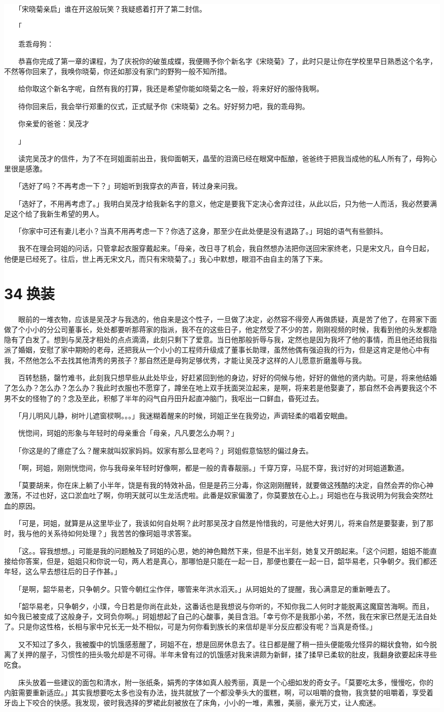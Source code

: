 　　「宋晓菊亲启」谁在开这般玩笑？我疑惑着打开了第二封信。

　　「

　　乖乖母狗：

　　恭喜你完成了第一章的课程，为了庆祝你的破茧成蝶，我便赐予你个新名字《宋晓菊》了，此时只是让你在学校里早日熟悉这个名字，不然等你回来了，我唤你晓菊，你还如那没有家门的野狗一般不知所措。

　　给你取这个新名字呢，自然有我的打算，我还是希望你能如晓菊之名一般，将来好好的服侍我啊。

　　待你回来后，我会举行郑重的仪式，正式赋予你《宋晓菊》之名。好好努力吧，我的乖母狗。

　　你亲爱的爸爸：吴茂才

　　」

　　读完吴茂才的信件，为了不在珂姐面前出丑，我仰面朝天，晶莹的泪滴已经在眼窝中酝酿，爸爸终于把我当成他的私人所有了，母狗心里很是感激。

　　「选好了吗？不再考虑一下？」珂姐听到我穿衣的声音，转过身来问我。

　　「选好了，不用再考虑了。」我明白吴茂才给我新名字的意义，他定是要我下定决心舍弃过往，从此以后，只为他一人而活，我必然要满足这个给了我新生希望的男人。

　　「你家中可还有妻儿老小？当真不用再考虑一下？你选了这身，那至少在此处便是没有退路了。」珂姐的语气有些颤抖。

　　我不在理会珂姐的问话，只管拿起衣服穿戴起来。「母亲，改日寻了机会，我自然想办法把你送回宋家终老，只是宋文凡，自今日起，他便是已经死了。往后，世上再无宋文凡，而只有宋晓菊了。」我心中默想，眼泪不由自主的落了下来。

# 34 换装

　　眼前的一堆衣物，应该是吴茂才与我选的，他自来是这个性子，一旦做了决定，必然容不得旁人再做质疑，真是苦了他了，在蒋家下面做了个小小的分公司董事长，处处都要听那蒋家的指派，我不在的这些日子，他定然受了不少的苦，刚刚视频的时候，我看到他的头发都隐隐有了白发了。想到与吴茂才相处的点点滴滴，此刻只剩下了爱意。当日他那般折辱与我，定然也是因为我坏了他的事情，而且他还给我指派了婚姻，安慰了家中期盼的老母，还把我从一个小小的工程师升级成了董事长助理，虽然他偶有强迫我的行为，但是这肯定是他心中有我，不然他怎么不去找其他清秀的男孩子？那自然还是母狗足够优秀，才能让吴茂才这样的人儿愿意折磨羞辱与我。

　　百转愁肠，罄竹难书，此刻我只想早些从此处毕业，好赶紧回到他的身边，好好的伺候与他，好好的做他的贤内助。可是，将来他结婚了怎么办？怎么办？怎么办？我此时衣服也不愿穿了，蹲坐在地上双手抚面哭泣起来，是啊，将来若是他娶妻了，那自然不会再要我这个不男不女的怪物了的？念及至此，积郁了半年的闷气自丹田升起直冲脑门，我呕出一口鲜血，昏死过去。

　　「月儿明风儿静，树叶儿遮窗棂啊。。。」我迷糊着醒来的时候，珂姐正坐在我旁边，声调轻柔的唱着安眠曲。

　　恍惚间，珂姐的形象与年轻时的母亲重合「母亲，凡凡要怎么办啊？」

　　「你这是的了癔症了么？醒来就叫奴家妈妈。奴家有那么显老吗？」珂姐假意恼怒的偏过身去。

　　「啊，珂姐，刚刚恍惚间，你与我母亲年轻时好像啊，都是一般的青春靓丽。」千穿万穿，马屁不穿，我讨好的对珂姐道歉道。

　　「莫要胡来，你在床上躺了小半年，饶是有我的特效补品，但是是药三分毒，你这刚刚醒转，就要做这残酷的决定，自然会弄的你心神激荡，不过也好，这口淤血吐了啊，你明天就可以生龙活虎啦。此番是奴家偏激了，你莫要放在心上。」珂姐也在与我说明为何我会突然吐血的原因。

　　「可是，珂姐，就算是从这里毕业了，我该如何自处啊？此时那吴茂才自然是怜惜我的，可是他大好男儿，将来自然是要娶妻，到了那时，我与他的关系待如何处理？」我苦苦的像珂姐寻求答案。

　　「这。。容我想想。」可能是我的问题触及了珂姐的心思，她的神色黯然下来，但是不出半刻，她复又开朗起来。「这个问题，姐姐不能直接给你答案，但是，姐姐只和你说一句，两人若是真心，那哪怕是只能在一起一日，那便也要在一起一日，韶华易老，只争朝夕。我们都还年轻，这么早去想往后的日子作甚。」

　　「是啊，韶华易老，只争朝夕。只管今朝红尘作伴，哪管来年洪水滔天。」从珂姐处的了提醒，我心满意足的重新睡去了。

　　「韶华易老，只争朝夕，小璞，今日若是你尚在此处，这番话也是我想说与你听的，不知你我二人何时才能脱离这魔窟苦海啊。而且，如今我已被变成了这般身子，文珂负你啊。」珂姐想起了自己的心酸事，美目含泪。「幸亏你不是我那小弟，不然，我在宋家已然是无法自处了。只是你这性格，长相与家中兄长无一处不相似，可是为何你看到族长的来信却是半分反应都没有呢？当真是奇怪。」

　　又不知过了多久，我被腹中的饥饿感惹醒了，珂姐不在，想是回房休息去了。往日都是醒了稍一扭头便能吸允怪异的糊状食物，如今脱离了关押的屋子，习惯性的扭头吸允却是不可得。半年未曾有过的饥饿感对我来讲颇为新鲜，揉了揉早已柔软的肚皮，我翻身欲要起床寻些吃食。

　　床头放着一些建议的面包和清水，附一张纸条，娟秀的字体如真人般秀丽，真是一个心细如发的奇女子。「莫要吃太多，慢慢吃，你的内脏需要重新适应。」其实我想要吃太多也没有办法，拢共就放了一个都没拳头大的蛋糕，啊，可以咀嚼的食物，我贪婪的咀嚼着，享受着牙齿上下咬合的快感。我发现，彼时我选择的罗裙此刻被放在了床角，小小的一堆，素雅，美丽，豪光万丈，让人痴迷。
